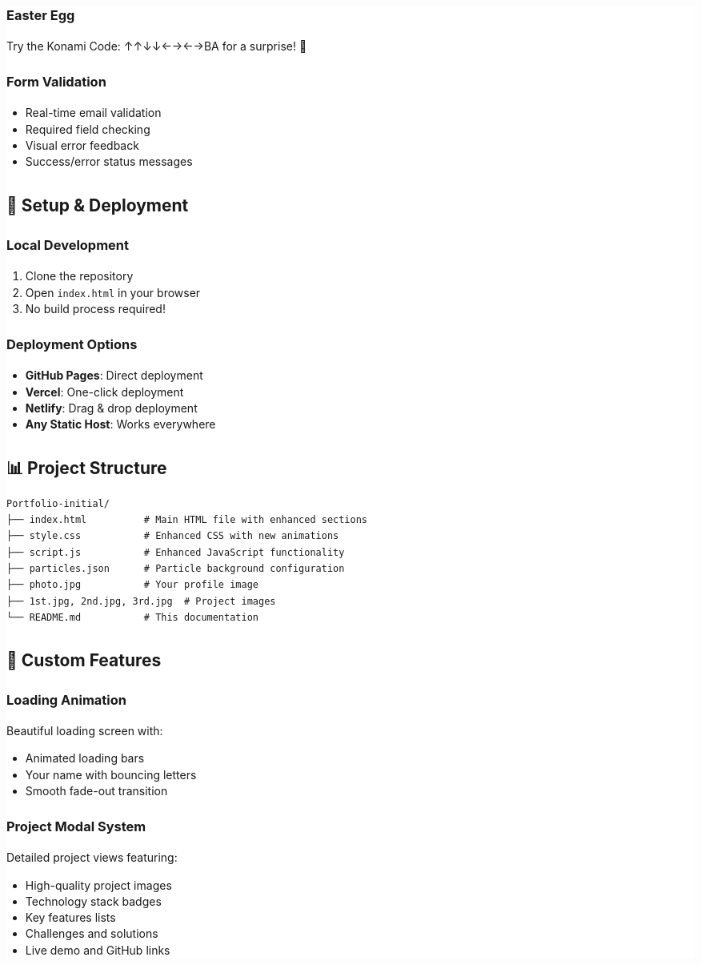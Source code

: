 ### Easter Egg
Try the Konami Code: ↑↑↓↓←→←→BA for a surprise! 🌈

### Form Validation
- Real-time email validation
- Required field checking
- Visual error feedback
- Success/error status messages

## 🔧 **Setup & Deployment**

### Local Development
1. Clone the repository
2. Open `index.html` in your browser
3. No build process required!

### Deployment Options
- **GitHub Pages**: Direct deployment
- **Vercel**: One-click deployment
- **Netlify**: Drag & drop deployment
- **Any Static Host**: Works everywhere

## 📊 **Project Structure**
```
Portfolio-initial/
├── index.html          # Main HTML file with enhanced sections
├── style.css           # Enhanced CSS with new animations
├── script.js           # Enhanced JavaScript functionality
├── particles.json      # Particle background configuration
├── photo.jpg           # Your profile image
├── 1st.jpg, 2nd.jpg, 3rd.jpg  # Project images
└── README.md           # This documentation
```

## 🎨 **Custom Features**

### Loading Animation
Beautiful loading screen with:
- Animated loading bars
- Your name with bouncing letters
- Smooth fade-out transition

### Project Modal System
Detailed project views featuring:
- High-quality project images
- Technology stack badges
- Key features lists
- Challenges and solutions
- Live demo and GitHub links
